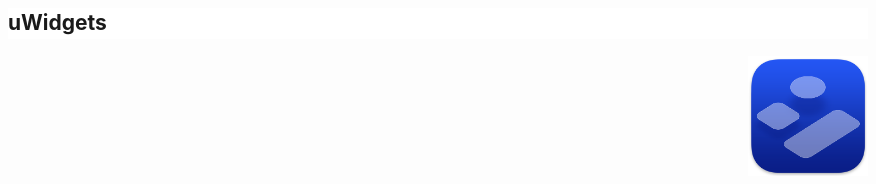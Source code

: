 ## uWidgets

<img src=".github/images/icon-light.png#gh-light-mode-only" width="120" alt="Logo" align="right">